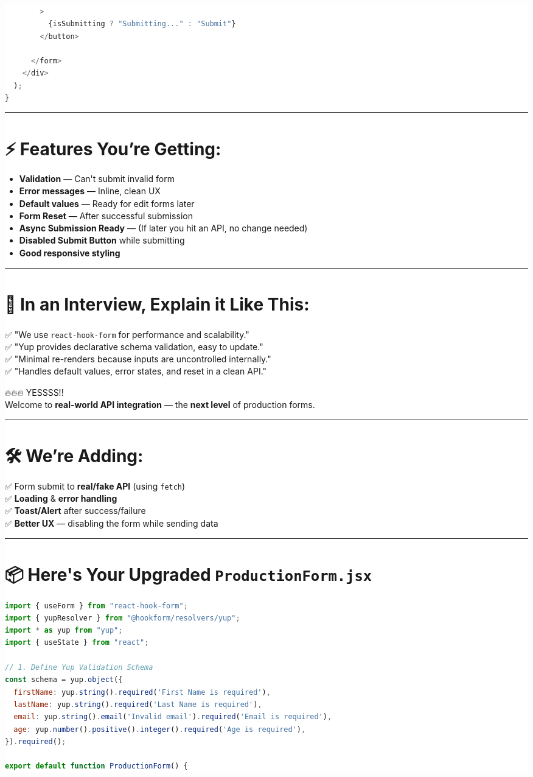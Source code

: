 ```jsx
        >
          {isSubmitting ? "Submitting..." : "Submit"}
        </button>

      </form>
    </div>
  );
}
```

---

# ⚡ Features You’re Getting:

- **Validation** — Can't submit invalid form
- **Error messages** — Inline, clean UX
- **Default values** — Ready for edit forms later
- **Form Reset** — After successful submission
- **Async Submission Ready** — (If later you hit an API, no change needed)
- **Disabled Submit Button** while submitting
- **Good responsive styling**

---

# 🎯 In an Interview, Explain it Like This:

✅ "We use `react-hook-form` for performance and scalability."  
✅ "Yup provides declarative schema validation, easy to update."  
✅ "Minimal re-renders because inputs are uncontrolled internally."  
✅ "Handles default values, error states, and reset in a clean API."

🔥🔥🔥 YESSSS!!  
Welcome to **real-world API integration** — the **next level** of production forms.

---

# 🛠 We’re Adding:

✅ Form submit to **real/fake API** (using `fetch`)  
✅ **Loading** & **error handling**  
✅ **Toast/Alert** after success/failure  
✅ **Better UX** — disabling the form while sending data

---

# 📦 Here's Your Upgraded `ProductionForm.jsx`

```jsx
import { useForm } from "react-hook-form";
import { yupResolver } from "@hookform/resolvers/yup";
import * as yup from "yup";
import { useState } from "react";

// 1. Define Yup Validation Schema
const schema = yup.object({
  firstName: yup.string().required('First Name is required'),
  lastName: yup.string().required('Last Name is required'),
  email: yup.string().email('Invalid email').required('Email is required'),
  age: yup.number().positive().integer().required('Age is required'),
}).required();

export default function ProductionForm() {
```